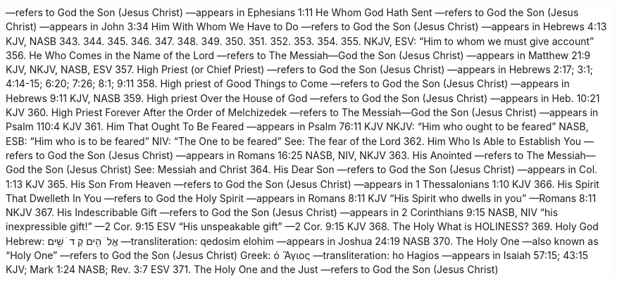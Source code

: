 —refers to God the Son (Jesus Christ)
—appears in Ephesians 1:11
He Whom God Hath Sent
—refers to God the Son (Jesus Christ)
—appears in John 3:34
Him With Whom We Have to Do
—refers to God the Son (Jesus Christ)
—appears in Hebrews 4:13 KJV, NASB
343. 344. 345. 346. 347. 348. 349. 350. 351. 352. 353. 354. 355. NKJV, ESV: “Him to whom we must give account”
356. He Who Comes in the Name of the Lord
—refers to The Messiah—God the Son (Jesus Christ)
—appears in Matthew 21:9 KJV, NKJV, NASB, ESV
357. High Priest (or Chief Priest)
—refers to God the Son (Jesus Christ)
—appears in Hebrews 2:17; 3:1; 4:14-15; 6:20; 7:26; 8:1; 9:11
358. High priest of Good Things to Come
—refers to God the Son (Jesus Christ)
—appears in Hebrews 9:11 KJV, NASB
359. High priest Over the House of God
—refers to God the Son (Jesus Christ)
—appears in Heb. 10:21 KJV
360. High Priest Forever After the Order of Melchizedek
—refers to The Messiah—God the Son (Jesus Christ)
—appears in Psalm 110:4 KJV
361. Him That Ought To Be Feared
—appears in Psalm 76:11 KJV
NKJV: “Him who ought to be feared”
NASB, ESB: “Him who is to be feared”
NIV: “The One to be feared”
See: The fear of the Lord
362. Him Who Is Able to Establish You
—refers to God the Son (Jesus Christ)
—appears in Romans 16:25 NASB, NIV, NKJV
363. His Anointed
—refers to The Messiah—God the Son (Jesus Christ)
See: Messiah and Christ
364. His Dear Son
—refers to God the Son (Jesus Christ)
—appears in Col. 1:13 KJV
365. His Son From Heaven
—refers to God the Son (Jesus Christ)
—appears in 1 Thessalonians 1:10 KJV
366. His Spirit That Dwelleth In You
—refers to God the Holy Spirit
—appears in Romans 8:11 KJV
“His Spirit who dwells in you” —Romans 8:11 NKJV
367. His Indescribable Gift
—refers to God the Son (Jesus Christ)
—appears in 2 Corinthians 9:15 NASB, NIV
“his inexpressible gift!” —2 Cor. 9:15 ESV
“His unspeakable gift” —2 Cor. 9:15 KJV
368. The Holy
What is HOLINESS?
369. Holy God
Hebrew: אֱל ֹ הִ֥ים קְ ד ֹ שִׁ֖ים —transliteration: qedosim elohim
—appears in Joshua 24:19 NASB
370. The Holy One
—also known as “Holy One”
—refers to God the Son (Jesus Christ)
Greek: ὁ Ἅγιος —transliteration: ho Hagios
—appears in Isaiah 57:15; 43:15 KJV; Mark 1:24 NASB; Rev. 3:7 ESV
371. The Holy One and the Just
—refers to God the Son (Jesus Christ)